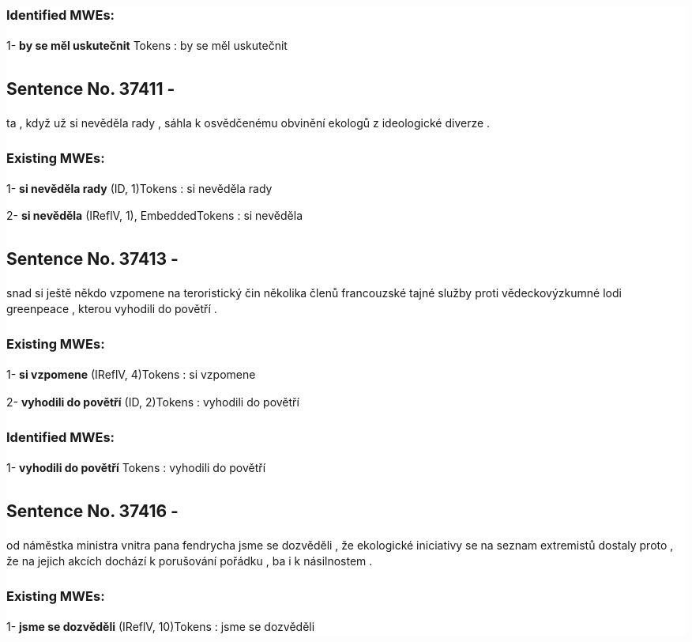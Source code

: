 ### Identified MWEs: 
1- **by se měl uskutečnit** Tokens : 
by
se
měl
uskutečnit

## Sentence No. 37411 - 
ta , když už si nevěděla rady , sáhla k osvědčenému obvinění ekologů z ideologické diverze . 
### Existing MWEs: 
1- **si nevěděla rady** (ID, 1)Tokens : 
si
nevěděla
rady

2- **si nevěděla** (IReflV, 1), EmbeddedTokens : 
si
nevěděla

## Sentence No. 37413 - 
snad si ještě někdo vzpomene na teroristický čin několika členů francouzské tajné služby proti vědeckovýzkumné lodi greenpeace , kterou vyhodili do povětří . 
### Existing MWEs: 
1- **si vzpomene** (IReflV, 4)Tokens : 
si
vzpomene

2- **vyhodili do povětří** (ID, 2)Tokens : 
vyhodili
do
povětří

### Identified MWEs: 
1- **vyhodili do povětří** Tokens : 
vyhodili
do
povětří

## Sentence No. 37416 - 
od náměstka ministra vnitra pana fendrycha jsme se dozvěděli , že ekologické iniciativy se na seznam extremistů dostaly proto , že na jejich akcích dochází k porušování pořádku , ba i k násilnostem . 
### Existing MWEs: 
1- **jsme se dozvěděli** (IReflV, 10)Tokens : 
jsme
se
dozvěděli
